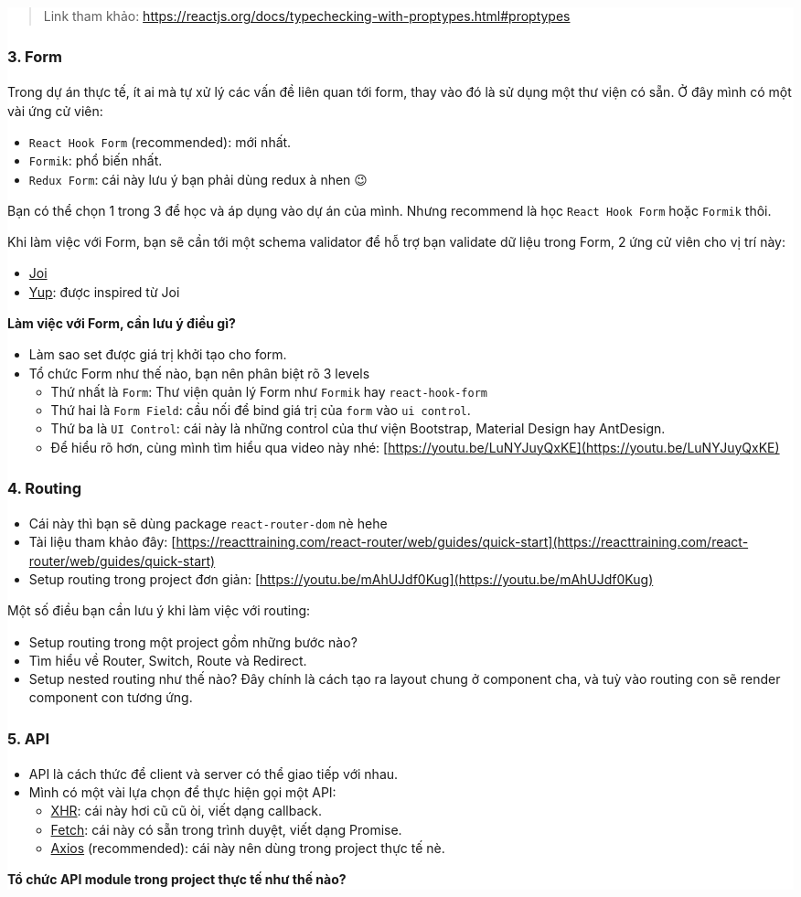 > Link tham khảo: https://reactjs.org/docs/typechecking-with-proptypes.html#proptypes

### 3. Form

Trong dự án thực tế, ít ai mà tự xử lý các vấn đề liên quan tới form, thay vào đó là sử dụng một thư viện có sẵn. Ở đây mình có một vài ứng cử viên:

- `React Hook Form` (recommended): mới nhất.
- `Formik`: phổ biến nhất.
- `Redux Form`: cái này lưu ý bạn phải dùng redux à nhen 😉

Bạn có thể chọn 1 trong 3 để học và áp dụng vào dự án của mình. Nhưng recommend là học `React Hook Form` hoặc `Formik` thôi.

Khi làm việc với Form, bạn sẽ cần tới một schema validator để hỗ trợ bạn validate dữ liệu trong Form, 2 ứng cử viên cho vị trí này:

- [Joi](https://hapi.dev/module/joi/api/)
- [Yup](https://github.com/jquense/yup): được inspired từ Joi

**Làm việc với Form, cần lưu ý điều gì?**

- Làm sao set được giá trị khởi tạo cho form.
- Tổ chức Form như thế nào, bạn nên phân biệt rõ 3 levels
  - Thứ nhất là `Form`: Thư viện quản lý Form như `Formik` hay `react-hook-form`
  - Thứ hai là `Form Field`: cầu nối để bind giá trị của `form` vào `ui control`.
  - Thứ ba là `UI Control`: cái này là những control của thư viện Bootstrap, Material Design hay AntDesign.
  - Để hiểu rõ hơn, cùng mình tìm hiểu qua video này nhé: [https://youtu.be/LuNYJuyQxKE](https://youtu.be/LuNYJuyQxKE)

### 4. Routing

- Cái này thì bạn sẽ dùng package `react-router-dom` nè hehe
- Tài liệu tham khảo đây: [https://reacttraining.com/react-router/web/guides/quick-start](https://reacttraining.com/react-router/web/guides/quick-start)
- Setup routing trong project đơn giản: [https://youtu.be/mAhUJdf0Kug](https://youtu.be/mAhUJdf0Kug)

Một số điều bạn cần lưu ý khi làm việc với routing:

- Setup routing trong một project gồm những bước nào?
- Tìm hiểu về Router, Switch, Route và Redirect.
- Setup nested routing như thế nào? Đây chính là cách tạo ra layout chung ở component cha, và tuỳ vào routing con sẽ render component con tương ứng.

### 5. API

- API là cách thức để client và server có thể giao tiếp với nhau.
- Mình có một vài lựa chọn để thực hiện gọi một API:
  - [XHR](https://javascript.info/xmlhttprequest): cái này hơi cũ cũ òi, viết dạng callback.
  - [Fetch](https://javascript.info/fetch): cái này có sẵn trong trình duyệt, viết dạng Promise.
  - [Axios](https://github.com/axios/axios) (recommended): cái này nên dùng trong project thực tế nè.

**Tổ chức API module trong project thực tế như thế nào?**
